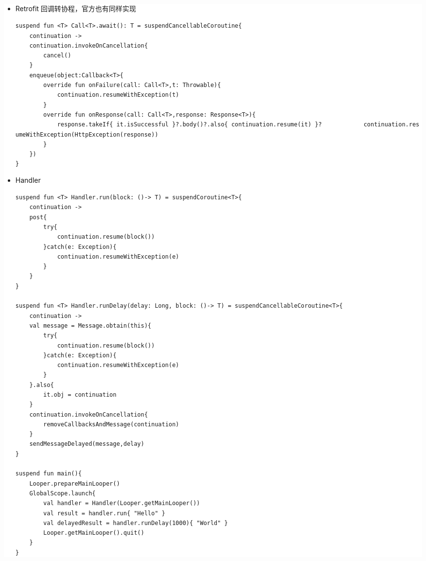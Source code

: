   - Retrofit 回调转协程，官方也有同样实现

    ```
    suspend fun <T> Call<T>.await(): T = suspendCancellableCoroutine{
        continuation ->
        continuation.invokeOnCancellation{
            cancel()
        }
        enqueue(object:Callback<T>{
            override fun onFailure(call: Call<T>,t: Throwable){
                continuation.resumeWithException(t)
            }
            override fun onResponse(call: Call<T>,response: Response<T>){
                response.takeIf{ it.isSuccessful }?.body()?.also{ continuation.resume(it) }?			continuation.resumeWithException(HttpException(response))
            }
        })
    }
    ```

  - Handler

    ```
    suspend fun <T> Handler.run(block: ()-> T) = suspendCoroutine<T>{
        continuation ->
        post{
            try{
                continuation.resume(block())
            }catch(e: Exception){
                continuation.resumeWithException(e)
            }
        }
    }
    
    suspend fun <T> Handler.runDelay(delay: Long, block: ()-> T) = suspendCancellableCoroutine<T>{
        continuation ->
        val message = Message.obtain(this){
            try{
                continuation.resume(block())
            }catch(e: Exception){
                continuation.resumeWithException(e)
            }
        }.also{
            it.obj = continuation
        }
        continuation.invokeOnCancellation{
        	removeCallbacksAndMessage(continuation)
        }
        sendMessageDelayed(message,delay)
    }
    
    suspend fun main(){
        Looper.prepareMainLooper()
        GlobalScope.launch{
            val handler = Handler(Looper.getMainLooper())
            val result = handler.run{ "Hello" }
            val delayedResult = handler.runDelay(1000){ "World" }
    	    Looper.getMainLooper().quit()
        }
    }
    ```
